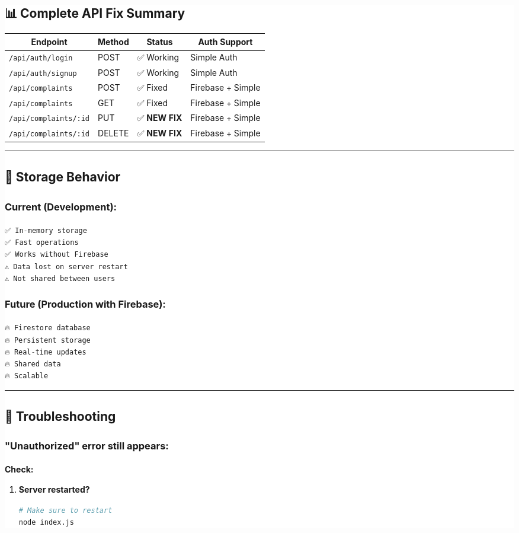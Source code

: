 
## 📊 **Complete API Fix Summary**

| Endpoint | Method | Status | Auth Support |
|----------|--------|--------|--------------|
| `/api/auth/login` | POST | ✅ Working | Simple Auth |
| `/api/auth/signup` | POST | ✅ Working | Simple Auth |
| `/api/complaints` | POST | ✅ Fixed | Firebase + Simple |
| `/api/complaints` | GET | ✅ Fixed | Firebase + Simple |
| `/api/complaints/:id` | PUT | ✅ **NEW FIX** | Firebase + Simple |
| `/api/complaints/:id` | DELETE | ✅ **NEW FIX** | Firebase + Simple |

---

## 💾 **Storage Behavior**

### **Current (Development):**
```javascript
✅ In-memory storage
✅ Fast operations
✅ Works without Firebase
⚠️ Data lost on server restart
⚠️ Not shared between users
```

### **Future (Production with Firebase):**
```javascript
🔥 Firestore database
🔥 Persistent storage
🔥 Real-time updates
🔥 Shared data
🔥 Scalable
```

---

## 🐛 **Troubleshooting**

### **"Unauthorized" error still appears:**

**Check:**
1. **Server restarted?**
   ```bash
   # Make sure to restart
   node index.js
   ```
